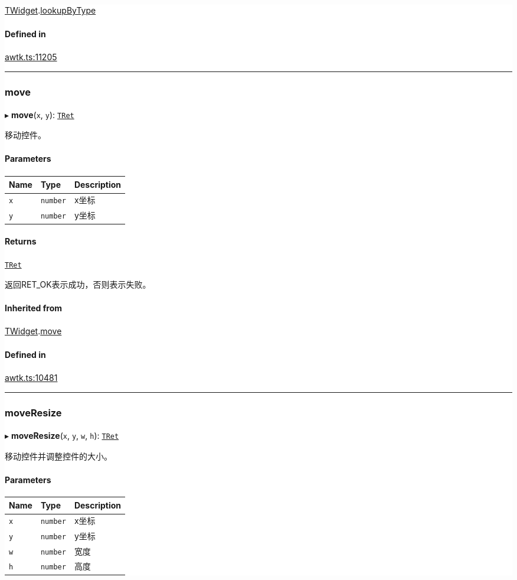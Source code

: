 [TWidget](TWidget.md).[lookupByType](TWidget.md#lookupbytype)

#### Defined in

[awtk.ts:11205](https://github.com/zlgopen/awtk-binding/blob/5d7e9b70/tools/code_gen/js/output/awtk.ts#L11205)

___

### move

▸ **move**(`x`, `y`): [`TRet`](../enums/TRet.md)

移动控件。

#### Parameters

| Name | Type | Description |
| :------ | :------ | :------ |
| `x` | `number` | x坐标 |
| `y` | `number` | y坐标 |

#### Returns

[`TRet`](../enums/TRet.md)

返回RET_OK表示成功，否则表示失败。

#### Inherited from

[TWidget](TWidget.md).[move](TWidget.md#move)

#### Defined in

[awtk.ts:10481](https://github.com/zlgopen/awtk-binding/blob/5d7e9b70/tools/code_gen/js/output/awtk.ts#L10481)

___

### moveResize

▸ **moveResize**(`x`, `y`, `w`, `h`): [`TRet`](../enums/TRet.md)

移动控件并调整控件的大小。

#### Parameters

| Name | Type | Description |
| :------ | :------ | :------ |
| `x` | `number` | x坐标 |
| `y` | `number` | y坐标 |
| `w` | `number` | 宽度 |
| `h` | `number` | 高度 |
